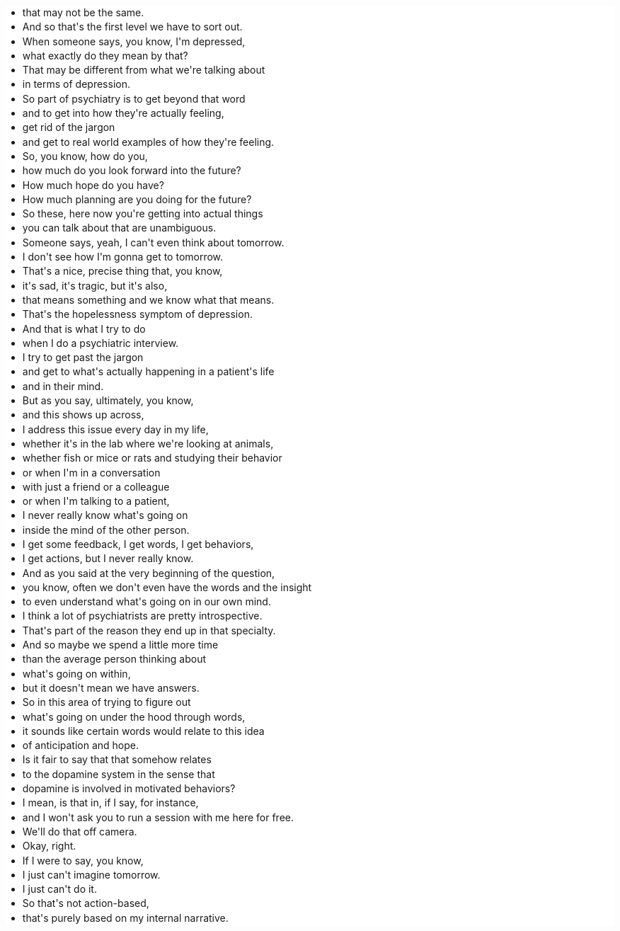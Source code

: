 *  that may not be the same.
*  And so that's the first level we have to sort out.
*  When someone says, you know, I'm depressed,
*  what exactly do they mean by that?
*  That may be different from what we're talking about
*  in terms of depression.
*  So part of psychiatry is to get beyond that word
*  and to get into how they're actually feeling,
*  get rid of the jargon
*  and get to real world examples of how they're feeling.
*  So, you know, how do you,
*  how much do you look forward into the future?
*  How much hope do you have?
*  How much planning are you doing for the future?
*  So these, here now you're getting into actual things
*  you can talk about that are unambiguous.
*  Someone says, yeah, I can't even think about tomorrow.
*  I don't see how I'm gonna get to tomorrow.
*  That's a nice, precise thing that, you know,
*  it's sad, it's tragic, but it's also,
*  that means something and we know what that means.
*  That's the hopelessness symptom of depression.
*  And that is what I try to do
*  when I do a psychiatric interview.
*  I try to get past the jargon
*  and get to what's actually happening in a patient's life
*  and in their mind.
*  But as you say, ultimately, you know,
*  and this shows up across,
*  I address this issue every day in my life,
*  whether it's in the lab where we're looking at animals,
*  whether fish or mice or rats and studying their behavior
*  or when I'm in a conversation
*  with just a friend or a colleague
*  or when I'm talking to a patient,
*  I never really know what's going on
*  inside the mind of the other person.
*  I get some feedback, I get words, I get behaviors,
*  I get actions, but I never really know.
*  And as you said at the very beginning of the question,
*  you know, often we don't even have the words and the insight
*  to even understand what's going on in our own mind.
*  I think a lot of psychiatrists are pretty introspective.
*  That's part of the reason they end up in that specialty.
*  And so maybe we spend a little more time
*  than the average person thinking about
*  what's going on within,
*  but it doesn't mean we have answers.
*  So in this area of trying to figure out
*  what's going on under the hood through words,
*  it sounds like certain words would relate to this idea
*  of anticipation and hope.
*  Is it fair to say that that somehow relates
*  to the dopamine system in the sense that
*  dopamine is involved in motivated behaviors?
*  I mean, is that in, if I say, for instance,
*  and I won't ask you to run a session with me here for free.
*  We'll do that off camera.
*  Okay, right.
*  If I were to say, you know,
*  I just can't imagine tomorrow.
*  I just can't do it.
*  So that's not action-based,
*  that's purely based on my internal narrative.